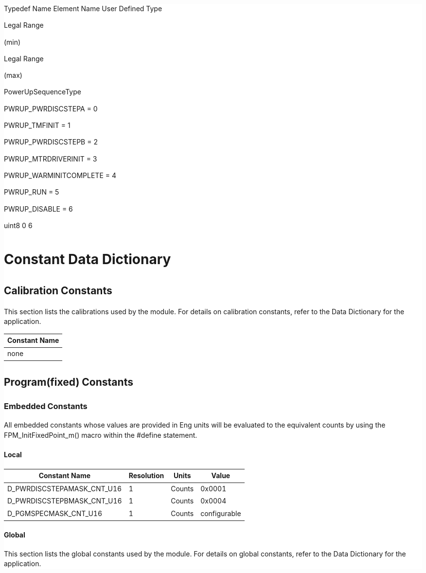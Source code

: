 <thead>
<tr class="header">
<th>Typedef Name</th>
<th>Element Name</th>
<th>User Defined Type</th>
<th><p>Legal Range</p>
<p>(min)</p></th>
<th><p>Legal Range</p>
<p>(max)</p></th>
</tr>
</thead>
<tbody>
<tr class="odd">
<td>PowerUpSequenceType</td>
<td><p>PWRUP_PWRDISCSTEPA = 0</p>
<p>PWRUP_TMFINIT = 1</p>
<p>PWRUP_PWRDISCSTEPB = 2</p>
<p>PWRUP_MTRDRIVERINIT = 3</p>
<p>PWRUP_WARMINITCOMPLETE = 4</p>
<p>PWRUP_RUN = 5</p>
<p>PWRUP_DISABLE = 6</p></td>
<td>uint8</td>
<td>0</td>
<td>6</td>
</tr>
</tbody>
</table>

# Constant Data Dictionary

## Calibration Constants

This section lists the calibrations used by the module. For details on
calibration constants, refer to the Data Dictionary for the application.

| Constant Name |
|---------------|
| none          |

## Program(fixed) Constants

### Embedded Constants

All embedded constants whose values are provided in Eng units will be
evaluated to the equivalent counts by using the FPM_InitFixedPoint_m()
macro within the \#define statement.

#### Local

| Constant Name              | Resolution | Units  | Value        |
|----------------------------|------------|--------|--------------|
| D_PWRDISCSTEPAMASK_CNT_U16 | 1          | Counts | 0x0001       |
| D_PWRDISCSTEPBMASK_CNT_U16 | 1          | Counts | 0x0004       |
| D_PGMSPECMASK_CNT_U16      | 1          | Counts | configurable |

#### Global

This section lists the global constants used by the module. For details
on global constants, refer to the Data Dictionary for the application.
